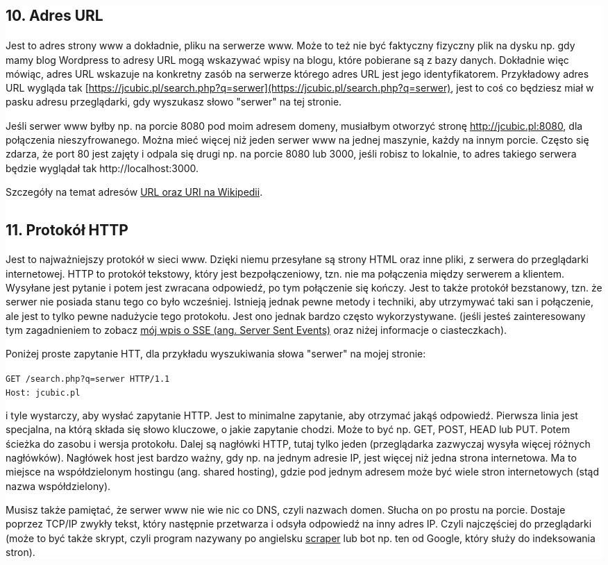 
## 10. Adres URL

Jest to adres strony www a dokładnie, pliku na serwerze www. Może to też nie być faktyczny fizyczny
plik na dysku np. gdy mamy blog Wordpress to adresy URL mogą wskazywać wpisy na blogu, które
pobierane są z bazy danych. Dokładnie więc mówiąc, adres URL wskazuje na konkretny zasób na serwerze
którego adres URL jest jego identyfikatorem. Przykładowy adres URL wygląda tak
[https://jcubic.pl/search.php?q=serwer](https://jcubic.pl/search.php?q=serwer), jest to coś co
będziesz miał w pasku adresu przeglądarki, gdy wyszukasz słowo "serwer" na tej stronie.

Jeśli serwer www byłby np. na porcie 8080 pod moim adresem domeny, musiałbym otworzyć stronę
http://jcubic.pl:8080, dla połączenia nieszyfrowanego. Można mieć więcej niż jeden serwer www
na jednej maszynie, każdy na innym porcie. Często się zdarza, że port 80 jest zajęty i odpala
się drugi np. na porcie 8080 lub 3000, jeśli robisz to lokalnie, to adres takiego serwera będzie
wyglądał tak http://localhost:3000.

Szczegóły na temat adresów
[URL oraz URI na Wikipedii](https://pl.wikipedia.org/wiki/Uniform_Resource_Locator).

## 11. Protokół HTTP

Jest to najważniejszy protokół w sieci www. Dzięki niemu przesyłane są strony HTML oraz inne pliki,
z serwera do przeglądarki internetowej. HTTP to protokół tekstowy, który jest bezpołączeniowy,
tzn. nie ma połączenia między serwerem a klientem. Wysyłane jest pytanie i potem jest zwracana
odpowiedź, po tym połączenie się kończy.  Jest to także protokół bezstanowy, tzn. że serwer nie
posiada stanu tego co było wcześniej.  Istnieją jednak pewne metody i techniki, aby utrzymywać taki
san i połączenie, ale jest to tylko pewne nadużycie tego protokołu. Jest ono jednak bardzo często
wykorzystywane. (jeśli jesteś zainteresowany tym zagadnieniem to zobacz
[mój wpis o SSE (ang. Server Sent Events)](/2019/09/prosty-czat-javascript-php-sqlite.html) oraz
niżej informacje o ciasteczkach).

Poniżej proste zapytanie HTT, dla przykładu wyszukiwania słowa "serwer" na mojej stronie:

```
GET /search.php?q=serwer HTTP/1.1
Host: jcubic.pl
```

i tyle wystarczy, aby wysłać zapytanie HTTP. Jest to minimalne zapytanie, aby otrzymać jakąś
odpowiedź.  Pierwsza linia jest specjalna, na którą składa się słowo kluczowe, o jakie zapytanie
chodzi. Może to być np. GET, POST, HEAD lub PUT. Potem ścieżka do zasobu i wersja protokołu. Dalej są
nagłówki HTTP, tutaj tylko jeden (przeglądarka zazwyczaj wysyła więcej różnych nagłówków).  Nagłówek
host jest bardzo ważny, gdy np. na jednym adresie IP, jest więcej niż jedna strona internetowa. Ma to
miejsce na współdzielonym hostingu (ang. shared hosting), gdzie pod jednym adresem może być wiele
stron internetowych (stąd nazwa współdzielony).

Musisz także pamiętać, że serwer www nie wie nic co DNS, czyli nazwach domen. Słucha on po prostu na
porcie. Dostaje poprzez TCP/IP zwykły tekst, który następnie przetwarza i odsyła odpowiedź na inny
adres IP. Czyli najczęściej do przeglądarki (może to być także skrypt, czyli program nazywany po
angielsku [scraper](https://en.wikipedia.org/wiki/Web_scraping) lub bot np. ten od Google, który
służy do indeksowania stron).
